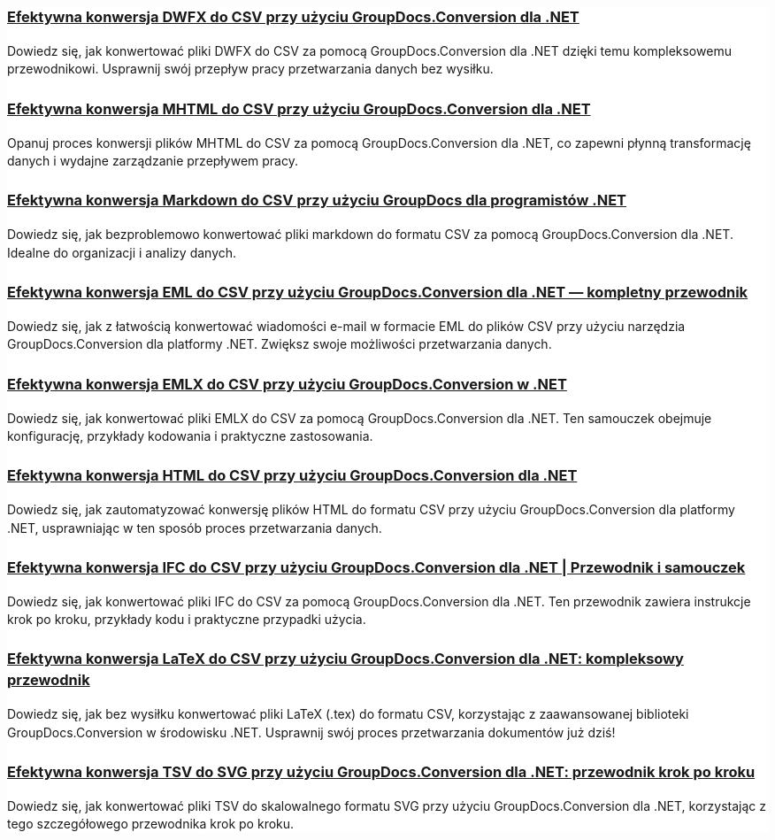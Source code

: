 ### [Efektywna konwersja DWFX do CSV przy użyciu GroupDocs.Conversion dla .NET](./convert-dwfx-to-csv-groupdocs-conversion-dotnet/)
Dowiedz się, jak konwertować pliki DWFX do CSV za pomocą GroupDocs.Conversion dla .NET dzięki temu kompleksowemu przewodnikowi. Usprawnij swój przepływ pracy przetwarzania danych bez wysiłku.

### [Efektywna konwersja MHTML do CSV przy użyciu GroupDocs.Conversion dla .NET](./mastering-mhtml-to-csv-conversion-groupdocs-net/)
Opanuj proces konwersji plików MHTML do CSV za pomocą GroupDocs.Conversion dla .NET, co zapewni płynną transformację danych i wydajne zarządzanie przepływem pracy.

### [Efektywna konwersja Markdown do CSV przy użyciu GroupDocs dla programistów .NET](./markdown-to-csv-conversion-groupdocs-net/)
Dowiedz się, jak bezproblemowo konwertować pliki markdown do formatu CSV za pomocą GroupDocs.Conversion dla .NET. Idealne do organizacji i analizy danych.

### [Efektywna konwersja EML do CSV przy użyciu GroupDocs.Conversion dla .NET — kompletny przewodnik](./convert-eml-to-csv-groupdocs-conversion-net/)
Dowiedz się, jak z łatwością konwertować wiadomości e-mail w formacie EML do plików CSV przy użyciu narzędzia GroupDocs.Conversion dla platformy .NET. Zwiększ swoje możliwości przetwarzania danych.

### [Efektywna konwersja EMLX do CSV przy użyciu GroupDocs.Conversion w .NET](./convert-emlx-to-csv-groupdocs-dotnet/)
Dowiedz się, jak konwertować pliki EMLX do CSV za pomocą GroupDocs.Conversion dla .NET. Ten samouczek obejmuje konfigurację, przykłady kodowania i praktyczne zastosowania.

### [Efektywna konwersja HTML do CSV przy użyciu GroupDocs.Conversion dla .NET](./convert-html-to-csv-using-groupdocs-for-dotnet/)
Dowiedz się, jak zautomatyzować konwersję plików HTML do formatu CSV przy użyciu GroupDocs.Conversion dla platformy .NET, usprawniając w ten sposób proces przetwarzania danych.

### [Efektywna konwersja IFC do CSV przy użyciu GroupDocs.Conversion dla .NET | Przewodnik i samouczek](./convert-ifc-to-csv-groupdocs-dotnet/)
Dowiedz się, jak konwertować pliki IFC do CSV za pomocą GroupDocs.Conversion dla .NET. Ten przewodnik zawiera instrukcje krok po kroku, przykłady kodu i praktyczne przypadki użycia.

### [Efektywna konwersja LaTeX do CSV przy użyciu GroupDocs.Conversion dla .NET: kompleksowy przewodnik](./convert-latex-to-csv-groupdocs-conversion-net/)
Dowiedz się, jak bez wysiłku konwertować pliki LaTeX (.tex) do formatu CSV, korzystając z zaawansowanej biblioteki GroupDocs.Conversion w środowisku .NET. Usprawnij swój proces przetwarzania dokumentów już dziś!

### [Efektywna konwersja TSV do SVG przy użyciu GroupDocs.Conversion dla .NET: przewodnik krok po kroku](./convert-tsv-to-svg-groupdocs-net/)
Dowiedz się, jak konwertować pliki TSV do skalowalnego formatu SVG przy użyciu GroupDocs.Conversion dla .NET, korzystając z tego szczegółowego przewodnika krok po kroku.
